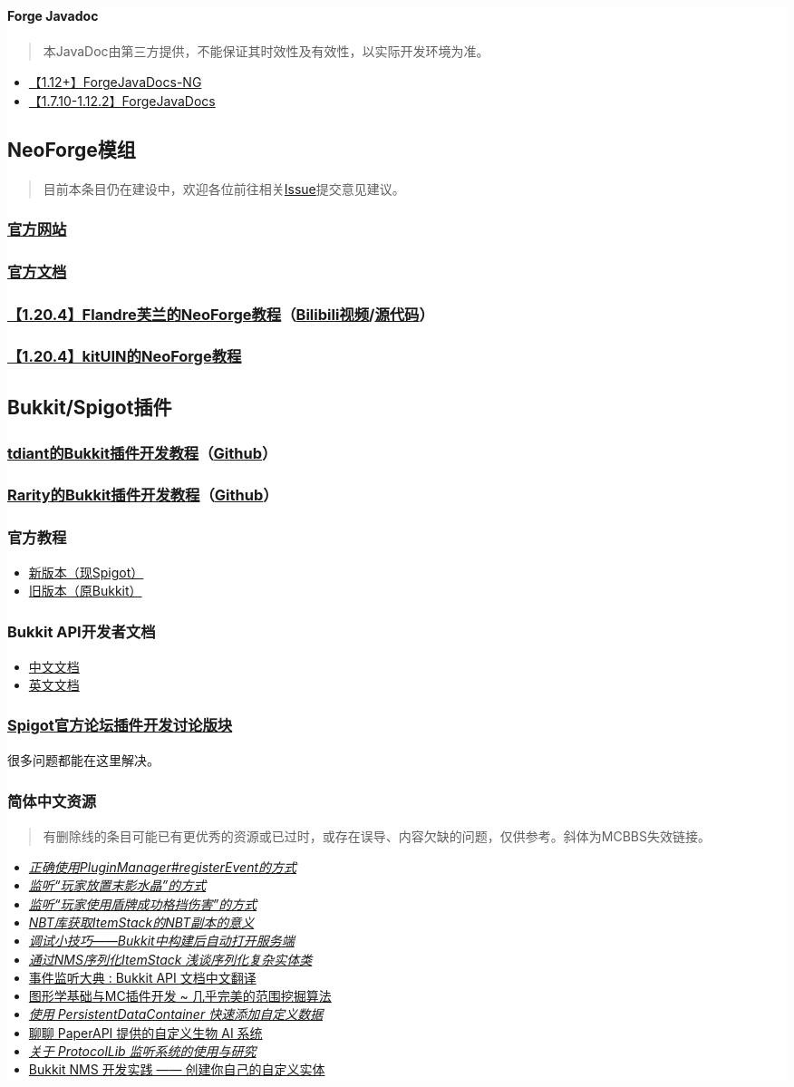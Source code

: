 #### Forge Javadoc
> 本JavaDoc由第三方提供，不能保证其时效性及有效性，以实际开发环境为准。
- [【1.12+】ForgeJavaDocs-NG](https://github.com/Nekoyue/ForgeJavaDocs-NG)
- [【1.7.10-1.12.2】ForgeJavaDocs](https://skmedix.github.io/ForgeJavaDocs/)

## NeoForge模组
> 目前本条目仍在建设中，欢迎各位前往相关[Issue](https://github.com/mouse0w0/MinecraftDeveloperGuide/issues/60)提交意见建议。

### [官方网站](https://neoforged.net/)

### [官方文档](https://docs.neoforged.net/)

### [【1.20.4】Flandre芙兰的NeoForge教程](https://fuwari-ald.pages.dev/archive/category/Minecraft1_20_4_NeoForge_Tutorial/)（[Bilibili视频](https://www.bilibili.com/video/BV1hv421y7fe)/[源代码](https://github.com/Flandre923/NeoForgeTutorialmod-Minecraft1.20.4)）

### [【1.20.4】kitUIN的NeoForge教程](https://arkdust-tutorials.kituin.fun/)

## Bukkit/Spigot插件

### [tdiant的Bukkit插件开发教程](https://bdn.tdiant.net/)（[Github](https://github.com/tdiant/BukkitDevelopmentNote)）

### [Rarity的Bukkit插件开发教程](https://moran0710.github.io/PluginDiary/)（[Github](https://github.com/Andy-K-Sparklight/PluginDiary)）

### 官方教程
- [新版本（现Spigot）](https://www.spigotmc.org/wiki/spigot/)
- [旧版本（原Bukkit）](http://wiki.bukkit.org/Plugin_Tutorial)

### Bukkit API开发者文档
- [中文文档](https://bukkit.windit.net/javadoc/)
- [英文文档](https://hub.spigotmc.org/javadocs/spigot/)

### [Spigot官方论坛插件开发讨论版块](https://www.spigotmc.org/forums/spigot-plugin-development.52/)
很多问题都能在这里解决。

### 简体中文资源
> 有删除线的条目可能已有更优秀的资源或已过时，或存在误导、内容欠缺的问题，仅供参考。斜体为MCBBS失效链接。
- *[正确使用PluginManager#registerEvent的方式](https://www.mcbbs.net/thread-1472122-1-1.html)*
- *[监听“玩家放置末影水晶”的方式](https://www.mcbbs.net/thread-1471726-1-1.html)*
- *[监听“玩家使用盾牌成功格挡伤害”的方式](https://www.mcbbs.net/thread-1471663-1-1.html)*
- *[NBT库获取ItemStack的NBT副本的意义](https://www.mcbbs.net/thread-1471572-1-1.html)*
- *[调试小技巧——Bukkit中构建后自动打开服务端](https://www.mcbbs.net/thread-1456687-1-1.html)*
- *[通过NMS序列化ItemStack 浅谈序列化复杂实体类](https://www.mcbbs.net/thread-1456449-1-1.html)*
- [事件监听大典 : Bukkit API 文档中文翻译](https://william-shi233.gitbook.io/event-listeners/)
- [图形学基础与MC插件开发 ~ 几乎完美的范围挖掘算法](https://www.iseason.top/mc-scope-mining/)
- *[使用 PersistentDataContainer 快速添加自定义数据](https://www.mcbbs.net/thread-1248632-1-1.html)*
- [聊聊 PaperAPI 提供的自定义生物 AI 系统](https://my.minecraft.kim/tech/393/%E8%81%8A%E8%81%8A-paperapi-%E6%8F%90%E4%BE%9B%E7%9A%84%E8%87%AA%E5%AE%9A%E4%B9%89%E7%94%9F%E7%89%A9-ai-%E7%B3%BB%E7%BB%9F/)
- *[关于 ProtocolLib 监听系统的使用与研究](https://www.mcbbs.net/thread-1248152-1-1.html)*
- [Bukkit NMS 开发实践 —— 创建你自己的自定义实体](https://my.minecraft.kim/tech/260/bukkit-nms-%E5%BC%80%E5%8F%91%E5%AE%9E%E8%B7%B5-%E5%88%9B%E5%BB%BA%E4%BD%A0%E8%87%AA%E5%B7%B1%E7%9A%84%E8%87%AA%E5%AE%9A%E4%B9%89%E5%AE%9E%E4%BD%93%EF%BC%88%E9%80%82%E7%94%A8/)